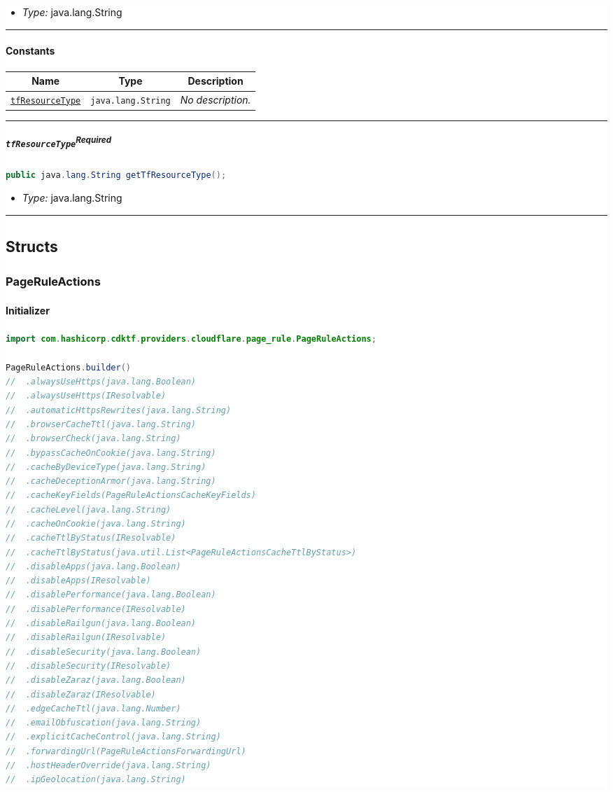 - *Type:* java.lang.String

---

#### Constants <a name="Constants" id="Constants"></a>

| **Name** | **Type** | **Description** |
| --- | --- | --- |
| <code><a href="#@cdktf/provider-cloudflare.pageRule.PageRule.property.tfResourceType">tfResourceType</a></code> | <code>java.lang.String</code> | *No description.* |

---

##### `tfResourceType`<sup>Required</sup> <a name="tfResourceType" id="@cdktf/provider-cloudflare.pageRule.PageRule.property.tfResourceType"></a>

```java
public java.lang.String getTfResourceType();
```

- *Type:* java.lang.String

---

## Structs <a name="Structs" id="Structs"></a>

### PageRuleActions <a name="PageRuleActions" id="@cdktf/provider-cloudflare.pageRule.PageRuleActions"></a>

#### Initializer <a name="Initializer" id="@cdktf/provider-cloudflare.pageRule.PageRuleActions.Initializer"></a>

```java
import com.hashicorp.cdktf.providers.cloudflare.page_rule.PageRuleActions;

PageRuleActions.builder()
//  .alwaysUseHttps(java.lang.Boolean)
//  .alwaysUseHttps(IResolvable)
//  .automaticHttpsRewrites(java.lang.String)
//  .browserCacheTtl(java.lang.String)
//  .browserCheck(java.lang.String)
//  .bypassCacheOnCookie(java.lang.String)
//  .cacheByDeviceType(java.lang.String)
//  .cacheDeceptionArmor(java.lang.String)
//  .cacheKeyFields(PageRuleActionsCacheKeyFields)
//  .cacheLevel(java.lang.String)
//  .cacheOnCookie(java.lang.String)
//  .cacheTtlByStatus(IResolvable)
//  .cacheTtlByStatus(java.util.List<PageRuleActionsCacheTtlByStatus>)
//  .disableApps(java.lang.Boolean)
//  .disableApps(IResolvable)
//  .disablePerformance(java.lang.Boolean)
//  .disablePerformance(IResolvable)
//  .disableRailgun(java.lang.Boolean)
//  .disableRailgun(IResolvable)
//  .disableSecurity(java.lang.Boolean)
//  .disableSecurity(IResolvable)
//  .disableZaraz(java.lang.Boolean)
//  .disableZaraz(IResolvable)
//  .edgeCacheTtl(java.lang.Number)
//  .emailObfuscation(java.lang.String)
//  .explicitCacheControl(java.lang.String)
//  .forwardingUrl(PageRuleActionsForwardingUrl)
//  .hostHeaderOverride(java.lang.String)
//  .ipGeolocation(java.lang.String)
```
